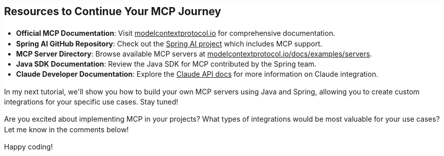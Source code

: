## Resources to Continue Your MCP Journey

- **Official MCP Documentation**: Visit [modelcontextprotocol.io](https://modelcontextprotocol.io) for comprehensive documentation.
- **Spring AI GitHub Repository**: Check out the [Spring AI project](https://github.com/spring-projects-experimental/spring-ai) which includes MCP support.
- **MCP Server Directory**: Browse available MCP servers at [modelcontextprotocol.io/docs/examples/servers](https://modelcontextprotocol.io/docs/examples/servers).
- **Java SDK Documentation**: Review the Java SDK for MCP contributed by the Spring team.
- **Claude Developer Documentation**: Explore the [Claude API docs](https://docs.anthropic.com/) for more information on Claude integration.

In my next tutorial, we'll show you how to build your own MCP servers using Java and Spring, allowing you to create custom integrations for your specific use cases. Stay tuned!

Are you excited about implementing MCP in your projects? What types of integrations would be most valuable for your use cases? Let me know in the comments below!

Happy coding!